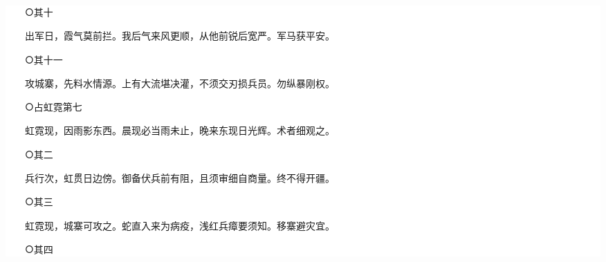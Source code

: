 　　○其十

　　出军日，霞气莫前拦。我后气来风更顺，从他前锐后宽严。军马获平安。

　　○其十一

　　攻城寨，先料水情源。上有大流堪决灌，不须交刃损兵员。勿纵暴刚权。

　　○占虹霓第七

　　虹霓现，因雨影东西。晨现必当雨未止，晚来东现日光辉。术者细观之。

　　○其二

　　兵行次，虹贯日边傍。御备伏兵前有阻，且须审细自商量。终不得开疆。

　　○其三

　　虹霓现，城寨可攻之。蛇直入来为病疫，浅红兵瘴要须知。移寨避灾宜。

　　○其四

